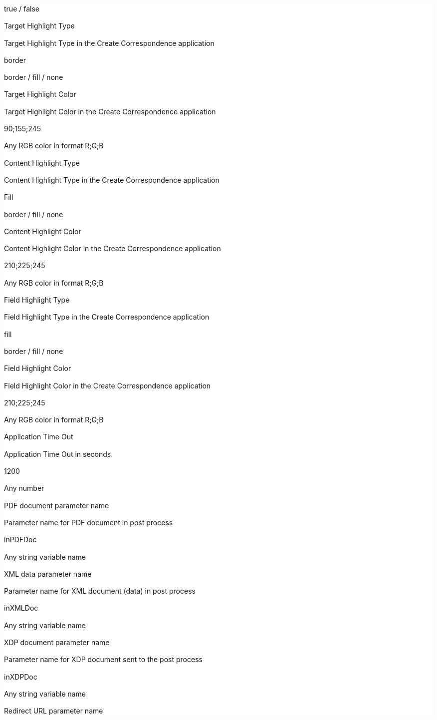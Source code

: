    <td><p>true / false</p> </td> 
  </tr> 
  <tr> 
   <td><p>Target Highlight Type</p> </td> 
   <td><p>Target Highlight Type in the Create Correspondence application</p> </td> 
   <td><p>border</p> </td> 
   <td><p>border / fill / none</p> </td> 
  </tr> 
  <tr> 
   <td><p>Target Highlight Color</p> </td> 
   <td><p>Target Highlight Color in the Create Correspondence application</p> </td> 
   <td><p>90;155;245</p> </td> 
   <td><p>Any RGB color in format R;G;B</p> </td> 
  </tr> 
  <tr> 
   <td><p>Content Highlight Type</p> </td> 
   <td><p>Content Highlight Type in the Create Correspondence application</p> </td> 
   <td><p>Fill</p> </td> 
   <td><p>border / fill / none</p> </td> 
  </tr> 
  <tr> 
   <td><p>Content Highlight Color</p> </td> 
   <td><p>Content Highlight Color in the Create Correspondence application</p> </td> 
   <td><p>210;225;245</p> </td> 
   <td><p>Any RGB color in format R;G;B</p> </td> 
  </tr> 
  <tr> 
   <td><p>Field Highlight Type</p> </td> 
   <td><p>Field Highlight Type in the Create Correspondence application</p> </td> 
   <td><p>fill</p> </td> 
   <td><p>border / fill / none</p> </td> 
  </tr> 
  <tr> 
   <td><p>Field Highlight Color</p> </td> 
   <td><p>Field Highlight Color in the Create Correspondence application</p> </td> 
   <td><p>210;225;245</p> </td> 
   <td><p>Any RGB color in format R;G;B</p> </td> 
  </tr> 
  <tr> 
   <td><p>Application Time Out</p> </td> 
   <td><p>Application Time Out in seconds</p> </td> 
   <td><p>1200</p> </td> 
   <td><p>Any number</p> </td> 
  </tr> 
  <tr> 
   <td><p>PDF document parameter name</p> </td> 
   <td><p>Parameter name for PDF document in post process</p> </td> 
   <td><p>inPDFDoc</p> </td> 
   <td><p>Any string variable name</p> </td> 
  </tr> 
  <tr> 
   <td><p>XML data parameter name</p> </td> 
   <td><p>Parameter name for XML document (data) in post process</p> </td> 
   <td><p>inXMLDoc</p> </td> 
   <td><p>Any string variable name</p> </td> 
  </tr> 
  <tr> 
   <td><p>XDP document parameter name</p> </td> 
   <td><p>Parameter name for XDP document sent to the post process</p> </td> 
   <td><p>inXDPDoc</p> </td> 
   <td><p>Any string variable name</p> </td> 
  </tr> 
  <tr> 
   <td><p>Redirect URL parameter name</p> </td> 